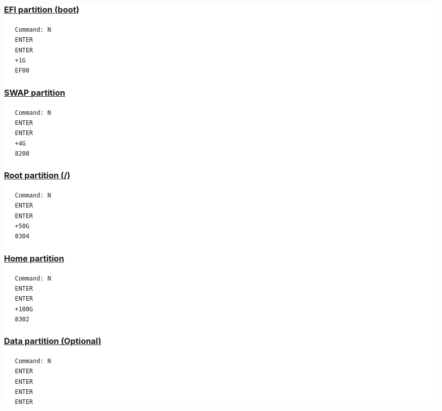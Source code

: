 ### [EFI partition (boot)](https://gist.github.com/fjpalacios/441f2f6d27f25ee238b9bfcb068865db#efi-partition-boot)

```
   Command: N
   ENTER
   ENTER
   +1G
   EF00
```

### [SWAP partition](https://gist.github.com/fjpalacios/441f2f6d27f25ee238b9bfcb068865db#swap-partition)

```
   Command: N
   ENTER
   ENTER
   +4G
   8200
```

### [Root partition (/)](https://gist.github.com/fjpalacios/441f2f6d27f25ee238b9bfcb068865db#root-partition-)

```
   Command: N
   ENTER
   ENTER
   +50G
   8304
```

### [Home partition](https://gist.github.com/fjpalacios/441f2f6d27f25ee238b9bfcb068865db#home-partition)

```
   Command: N
   ENTER
   ENTER
   +100G
   8302
```

### [Data partition (Optional)](https://gist.github.com/fjpalacios/441f2f6d27f25ee238b9bfcb068865db#data-partition)

```
   Command: N
   ENTER
   ENTER
   ENTER
   ENTER
```
